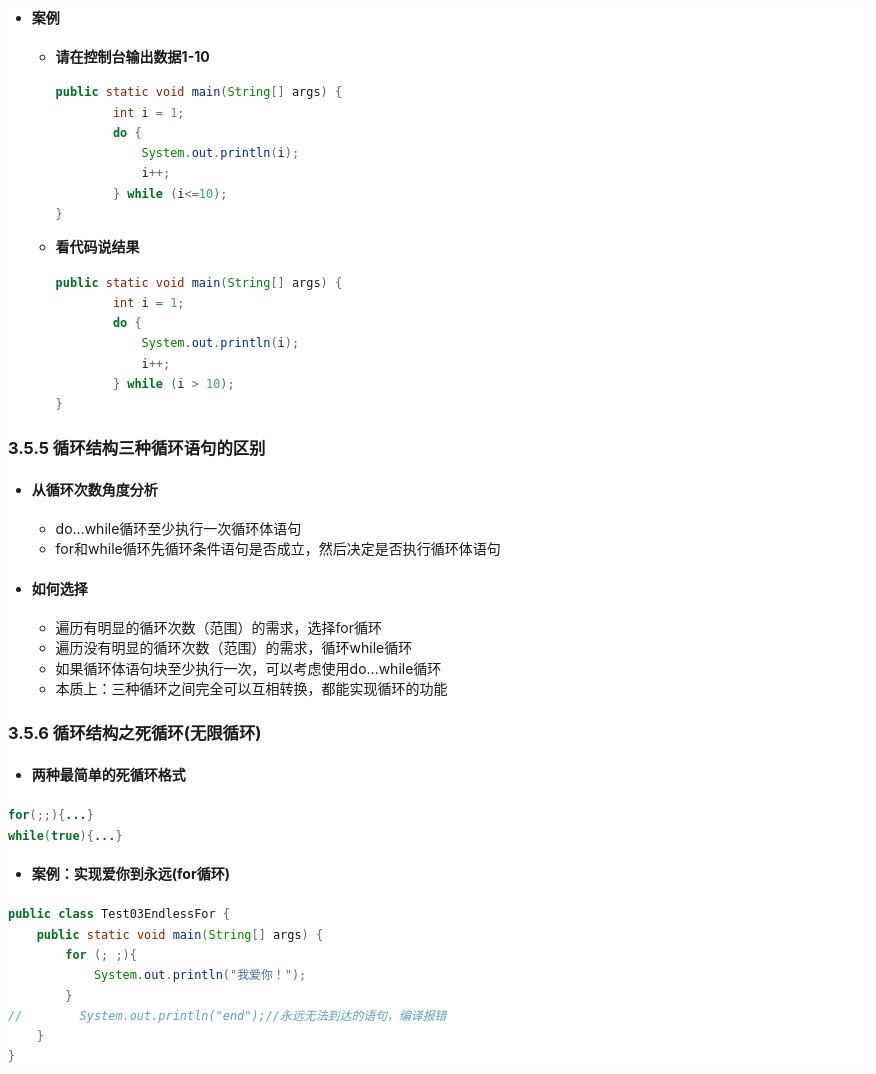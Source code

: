 - #### 案例

  - **请在控制台输出数据1-10**

    ```java
    public static void main(String[] args) {
    		int i = 1;
    		do {
    			System.out.println(i);
    			i++;
    		} while (i<=10);
    }
    ```

  - **看代码说结果**

    ```java
    public static void main(String[] args) {
    		int i = 1;
    		do {
    			System.out.println(i);
    			i++;
    		} while (i > 10);
    }
    ```

###  3.5.5 循环结构三种循环语句的区别

* #### 从循环次数角度分析
  
  * do...while循环至少执行一次循环体语句
  * for和while循环先循环条件语句是否成立，然后决定是否执行循环体语句
  
* #### 如何选择

  * 遍历有明显的循环次数（范围）的需求，选择for循环
  * 遍历没有明显的循环次数（范围）的需求，循环while循环
  * 如果循环体语句块至少执行一次，可以考虑使用do...while循环
  * 本质上：三种循环之间完全可以互相转换，都能实现循环的功能

### 3.5.6 循环结构之死循环(无限循环)

- #### 两种最简单的死循环格式

```java
for(;;){...}
while(true){...}
```

- #### 案例：实现爱你到永远(for循环)

```java
public class Test03EndlessFor {
    public static void main(String[] args) {
        for (; ;){
            System.out.println("我爱你！");
        }
//        System.out.println("end");//永远无法到达的语句，编译报错
    }
}
```
